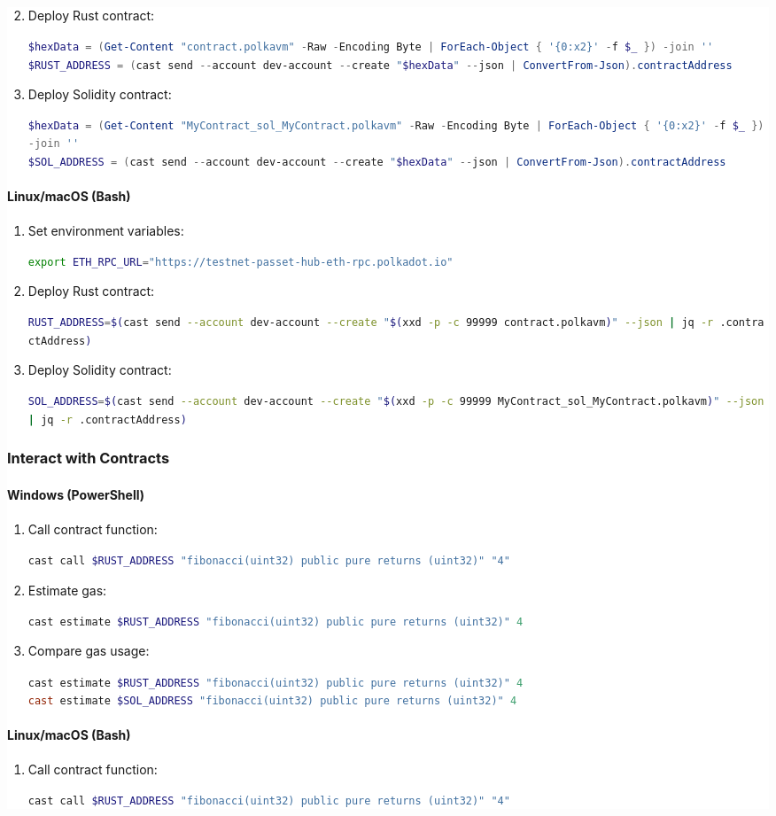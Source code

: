 2. Deploy Rust contract:
   ```powershell
   $hexData = (Get-Content "contract.polkavm" -Raw -Encoding Byte | ForEach-Object { '{0:x2}' -f $_ }) -join ''
   $RUST_ADDRESS = (cast send --account dev-account --create "$hexData" --json | ConvertFrom-Json).contractAddress
   ```

3. Deploy Solidity contract:
   ```powershell
   $hexData = (Get-Content "MyContract_sol_MyContract.polkavm" -Raw -Encoding Byte | ForEach-Object { '{0:x2}' -f $_ }) -join ''
   $SOL_ADDRESS = (cast send --account dev-account --create "$hexData" --json | ConvertFrom-Json).contractAddress
   ```

#### Linux/macOS (Bash)
1. Set environment variables:
   ```bash
   export ETH_RPC_URL="https://testnet-passet-hub-eth-rpc.polkadot.io"
   ```

2. Deploy Rust contract:
   ```bash
   RUST_ADDRESS=$(cast send --account dev-account --create "$(xxd -p -c 99999 contract.polkavm)" --json | jq -r .contractAddress)
   ```

3. Deploy Solidity contract:
   ```bash
   SOL_ADDRESS=$(cast send --account dev-account --create "$(xxd -p -c 99999 MyContract_sol_MyContract.polkavm)" --json | jq -r .contractAddress)
   ```

### Interact with Contracts

#### Windows (PowerShell)
1. Call contract function:
   ```powershell
   cast call $RUST_ADDRESS "fibonacci(uint32) public pure returns (uint32)" "4"
   ```

2. Estimate gas:
   ```powershell
   cast estimate $RUST_ADDRESS "fibonacci(uint32) public pure returns (uint32)" 4
   ```

3. Compare gas usage:
   ```powershell
   cast estimate $RUST_ADDRESS "fibonacci(uint32) public pure returns (uint32)" 4
   cast estimate $SOL_ADDRESS "fibonacci(uint32) public pure returns (uint32)" 4
   ```

#### Linux/macOS (Bash)
1. Call contract function:
   ```bash
   cast call $RUST_ADDRESS "fibonacci(uint32) public pure returns (uint32)" "4"
   ```
